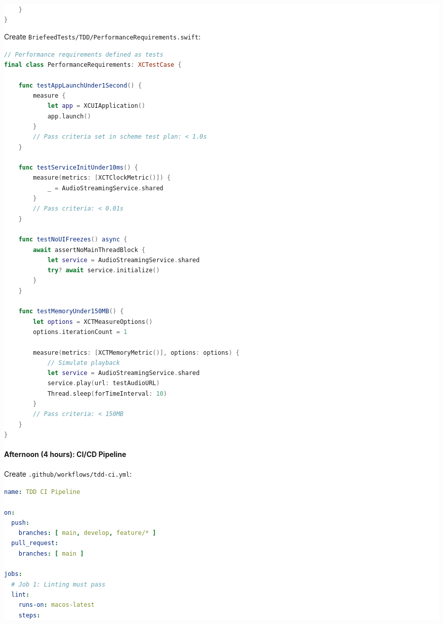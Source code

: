 ```swift
    }
}
```

Create `BriefeedTests/TDD/PerformanceRequirements.swift`:

```swift
// Performance requirements defined as tests
final class PerformanceRequirements: XCTestCase {
    
    func testAppLaunchUnder1Second() {
        measure {
            let app = XCUIApplication()
            app.launch()
        }
        // Pass criteria set in scheme test plan: < 1.0s
    }
    
    func testServiceInitUnder10ms() {
        measure(metrics: [XCTClockMetric()]) {
            _ = AudioStreamingService.shared
        }
        // Pass criteria: < 0.01s
    }
    
    func testNoUIFreezes() async {
        await assertNoMainThreadBlock {
            let service = AudioStreamingService.shared
            try? await service.initialize()
        }
    }
    
    func testMemoryUnder150MB() {
        let options = XCTMeasureOptions()
        options.iterationCount = 1
        
        measure(metrics: [XCTMemoryMetric()], options: options) {
            // Simulate playback
            let service = AudioStreamingService.shared
            service.play(url: testAudioURL)
            Thread.sleep(forTimeInterval: 10)
        }
        // Pass criteria: < 150MB
    }
}
```

#### Afternoon (4 hours): CI/CD Pipeline

Create `.github/workflows/tdd-ci.yml`:

```yaml
name: TDD CI Pipeline

on:
  push:
    branches: [ main, develop, feature/* ]
  pull_request:
    branches: [ main ]

jobs:
  # Job 1: Linting must pass
  lint:
    runs-on: macos-latest
    steps:
```